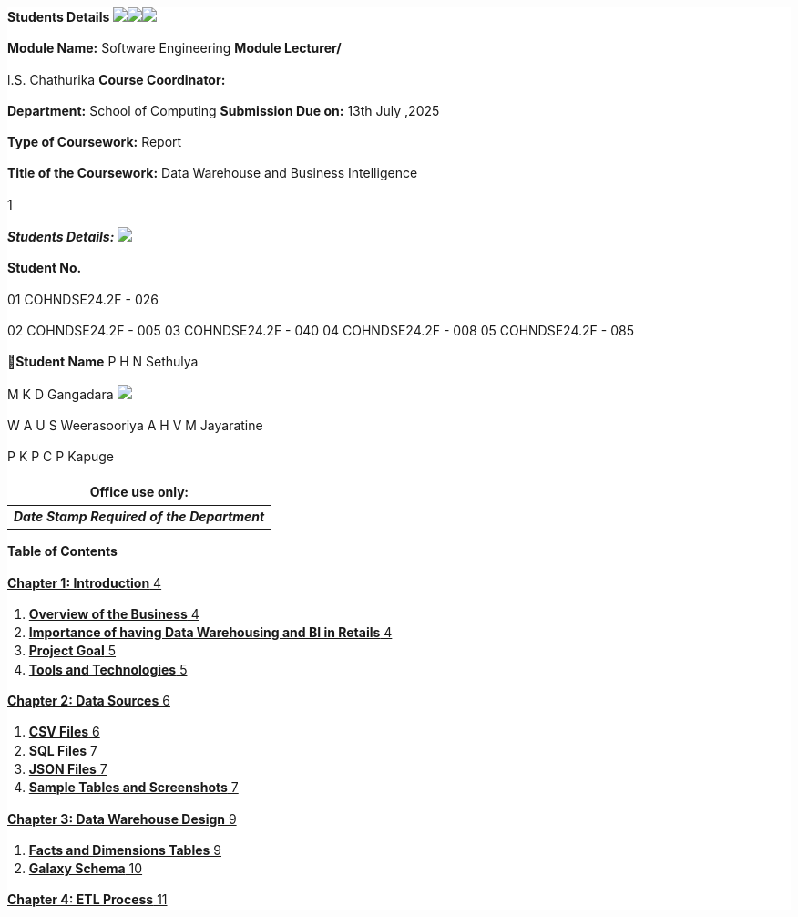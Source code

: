 ﻿**Students Details   ![](Aspose.Words.fe96fbbb-d53f-436d-9d51-dc3e5de24310.001.png)![](Aspose.Words.fe96fbbb-d53f-436d-9d51-dc3e5de24310.002.png)![](Aspose.Words.fe96fbbb-d53f-436d-9d51-dc3e5de24310.003.png)**

**Module Name:**  Software Engineering  **Module Lecturer/** 

l.S. Chathurika **Course Coordinator:** 

**Department:**  School of Computing **Submission Due on:**  13th July ,2025 

**Type of Coursework:**  Report 

**Title of the Coursework:**  Data Warehouse and Business Intelligence 

1 

***Students Details: ![](Aspose.Words.fe96fbbb-d53f-436d-9d51-dc3e5de24310.004.png)***

**Student No.** 

01  COHNDSE24.2F - 026 

02  COHNDSE24.2F - 005 03  COHNDSE24.2F - 040 04  COHNDSE24.2F - 008 05  COHNDSE24.2F - 085 

**Student Name** P H N Sethulya 

M K D Gangadara ![](Aspose.Words.fe96fbbb-d53f-436d-9d51-dc3e5de24310.005.png)

W A U S Weerasooriya A H V M Jayaratine 

P K P C P Kapuge 


|**Office use only:** |
| - |
|***Date Stamp Required of the Department***|

**Table of Contents** 

[**Chapter 1: Introduction** 	 4 ](#_page3_x69.00_y72.00)

1. [**Overview of the Business** 	 4 ](#_page3_x69.00_y98.00)
1. [**Importance of  having Data Warehousing and BI in Retails** 	 4 ](#_page3_x69.00_y363.00)
1. [**Project Goal** 	 5 ](#_page4_x69.00_y72.00)
1. [**Tools and Technologies**	 5 ](#_page4_x69.00_y265.00)

[**Chapter 2: Data Sources** 	 6 ](#_page5_x69.00_y72.00)

1. [**CSV Files** 	 6 ](#_page5_x69.00_y220.00)
1. [**SQL Files** 	 7 ](#_page6_x69.00_y72.00)
1. [**JSON Files** 	 7 ](#_page6_x69.00_y372.00)
1. [**Sample Tables and Screenshots** 	 7 ](#_page6_x69.00_y528.00)

[**Chapter 3: Data Warehouse Design** 	 9 ](#_page8_x69.00_y72.00)

1. [**Facts and Dimensions Tables** 	 9 ](#_page8_x69.00_y98.00)
1. [**Galaxy Schema** 	 10 ](#_page9_x69.00_y72.00)

[**Chapter 4: ETL Process** 	 11 ](#_page10_x69.00_y72.00)
